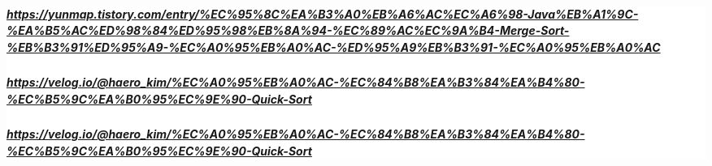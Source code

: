  ##### https://yunmap.tistory.com/entry/%EC%95%8C%EA%B3%A0%EB%A6%AC%EC%A6%98-Java%EB%A1%9C-%EA%B5%AC%ED%98%84%ED%95%98%EB%8A%94-%EC%89%AC%EC%9A%B4-Merge-Sort-%EB%B3%91%ED%95%A9-%EC%A0%95%EB%A0%AC-%ED%95%A9%EB%B3%91-%EC%A0%95%EB%A0%AC  

##### https://velog.io/@haero_kim/%EC%A0%95%EB%A0%AC-%EC%84%B8%EA%B3%84%EA%B4%80-%EC%B5%9C%EA%B0%95%EC%9E%90-Quick-Sort   
 ##### https://velog.io/@haero_kim/%EC%A0%95%EB%A0%AC-%EC%84%B8%EA%B3%84%EA%B4%80-%EC%B5%9C%EA%B0%95%EC%9E%90-Quick-Sort
